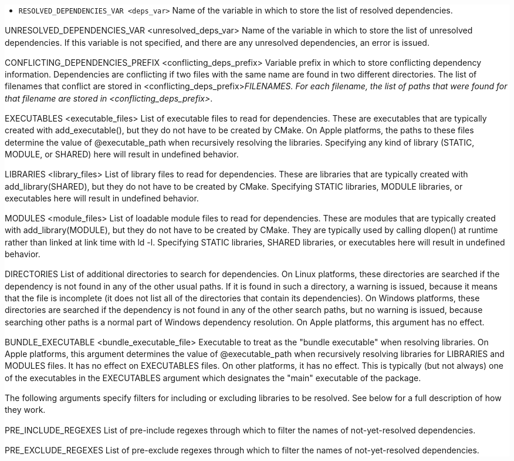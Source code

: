 + `RESOLVED_DEPENDENCIES_VAR <deps_var>`
Name of the variable in which to store the list of resolved dependencies.

UNRESOLVED_DEPENDENCIES_VAR <unresolved_deps_var>
Name of the variable in which to store the list of unresolved dependencies. If this variable is not specified, and there are any unresolved dependencies, an error is issued.

CONFLICTING_DEPENDENCIES_PREFIX <conflicting_deps_prefix>
Variable prefix in which to store conflicting dependency information. Dependencies are conflicting if two files with the same name are found in two different directories. The list of filenames that conflict are stored in <conflicting_deps_prefix>_FILENAMES. For each filename, the list of paths that were found for that filename are stored in <conflicting_deps_prefix>_<filename>.

EXECUTABLES <executable_files>
List of executable files to read for dependencies. These are executables that are typically created with add_executable(), but they do not have to be created by CMake. On Apple platforms, the paths to these files determine the value of @executable_path when recursively resolving the libraries. Specifying any kind of library (STATIC, MODULE, or SHARED) here will result in undefined behavior.

LIBRARIES <library_files>
List of library files to read for dependencies. These are libraries that are typically created with add_library(SHARED), but they do not have to be created by CMake. Specifying STATIC libraries, MODULE libraries, or executables here will result in undefined behavior.

MODULES <module_files>
List of loadable module files to read for dependencies. These are modules that are typically created with add_library(MODULE), but they do not have to be created by CMake. They are typically used by calling dlopen() at runtime rather than linked at link time with ld -l. Specifying STATIC libraries, SHARED libraries, or executables here will result in undefined behavior.

DIRECTORIES <directories>
List of additional directories to search for dependencies. On Linux platforms,
these directories are searched if the dependency is not found in any of the other usual paths.
If it is found in such a directory, a warning is issued, because it means that the file is incomplete
(it does not list all of the directories that contain its dependencies).
On Windows platforms, these directories are searched if the dependency is not found in any of the other search paths,
but no warning is issued, because searching other paths is a normal part of Windows dependency resolution. On Apple platforms, this argument has no effect.

BUNDLE_EXECUTABLE <bundle_executable_file>
Executable to treat as the "bundle executable" when resolving libraries. On Apple platforms, this argument determines the value of @executable_path when recursively resolving libraries for LIBRARIES and MODULES files. It has no effect on EXECUTABLES files. On other platforms, it has no effect. This is typically (but not always) one of the executables in the EXECUTABLES argument which designates the "main" executable of the package.

The following arguments specify filters for including or excluding libraries to be resolved. See below for a full description of how they work.

PRE_INCLUDE_REGEXES <regexes>
List of pre-include regexes through which to filter the names of not-yet-resolved dependencies.

PRE_EXCLUDE_REGEXES <regexes>
List of pre-exclude regexes through which to filter the names of not-yet-resolved dependencies.
